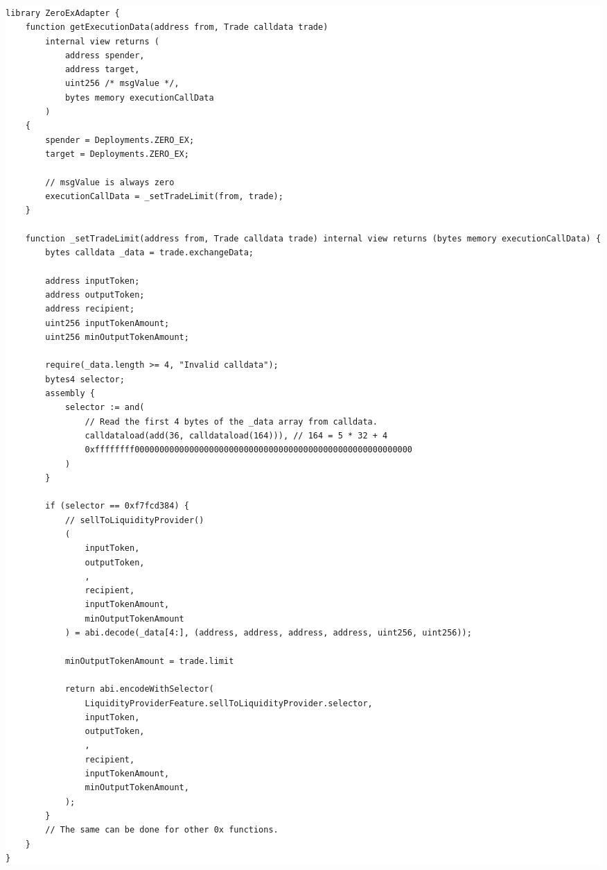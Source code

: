 ```solidity
library ZeroExAdapter {
    function getExecutionData(address from, Trade calldata trade)
        internal view returns (
            address spender,
            address target,
            uint256 /* msgValue */,
            bytes memory executionCallData
        )
    {
        spender = Deployments.ZERO_EX;
        target = Deployments.ZERO_EX;
		
        // msgValue is always zero
        executionCallData = _setTradeLimit(from, trade);
    }
	
	function _setTradeLimit(address from, Trade calldata trade) internal view returns (bytes memory executionCallData) {
        bytes calldata _data = trade.exchangeData;

        address inputToken;
        address outputToken;
        address recipient;
        uint256 inputTokenAmount;
        uint256 minOutputTokenAmount;

		require(_data.length >= 4, "Invalid calldata");
		bytes4 selector;
		assembly {
			selector := and(
				// Read the first 4 bytes of the _data array from calldata.
				calldataload(add(36, calldataload(164))), // 164 = 5 * 32 + 4
				0xffffffff00000000000000000000000000000000000000000000000000000000
			)
		}
		
		if (selector == 0xf7fcd384) {
            // sellToLiquidityProvider()
			(
				inputToken, 
				outputToken, 
				, 
				recipient, 
				inputTokenAmount, 
				minOutputTokenAmount
			) = abi.decode(_data[4:], (address, address, address, address, uint256, uint256));
			
            minOutputTokenAmount = trade.limit

            return abi.encodeWithSelector(
                LiquidityProviderFeature.sellToLiquidityProvider.selector,
                inputToken,
                outputToken,
                ,
				recipient, 
				inputTokenAmount, 
				minOutputTokenAmount,
            );
		}
        // The same can be done for other 0x functions.
	}
}
```